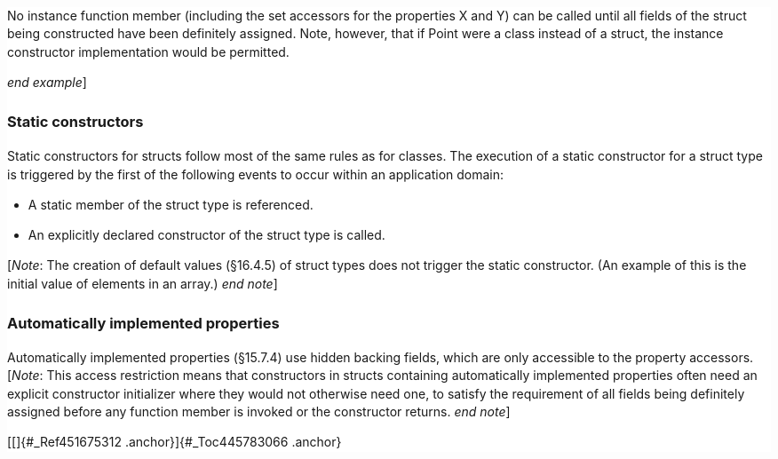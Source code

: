 No instance function member (including the set accessors for the properties X and Y) can be called until all fields of the struct being constructed have been definitely assigned. Note, however, that if Point were a class instead of a struct, the instance constructor implementation would be permitted.

*end example*\]

### Static constructors

Static constructors for structs follow most of the same rules as for classes. The execution of a static constructor for a struct type is triggered by the first of the following events to occur within an application domain:

-   A static member of the struct type is referenced.

-   An explicitly declared constructor of the struct type is called.

\[*Note*: The creation of default values (§16.4.5) of struct types does not trigger the static constructor. (An example of this is the initial value of elements in an array.) *end note*\]

### Automatically implemented properties

Automatically implemented properties (§15.7.4) use hidden backing fields, which are only accessible to the property accessors. \[*Note*: This access restriction means that constructors in structs containing automatically implemented properties often need an explicit constructor initializer where they would not otherwise need one, to satisfy the requirement of all fields being definitely assigned before any function member is invoked or the constructor returns. *end note*\]

[[]{#_Ref451675312 .anchor}]{#_Toc445783066 .anchor}

